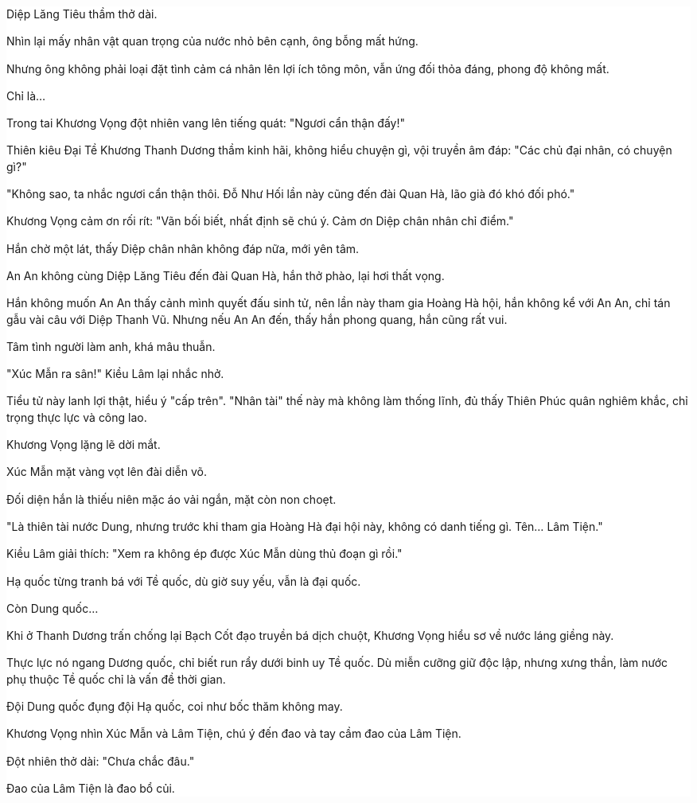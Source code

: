 Diệp Lăng Tiêu thầm thở dài.

Nhìn lại mấy nhân vật quan trọng của nước nhỏ bên cạnh, ông bỗng mất hứng.

Nhưng ông không phải loại đặt tình cảm cá nhân lên lợi ích tông môn, vẫn ứng đối thỏa đáng, phong độ không mất.

Chỉ là…

Trong tai Khương Vọng đột nhiên vang lên tiếng quát: "Ngươi cẩn thận đấy!"

Thiên kiêu Đại Tề Khương Thanh Dương thầm kinh hãi, không hiểu chuyện gì, vội truyền âm đáp: "Các chủ đại nhân, có chuyện gì?"

"Không sao, ta nhắc ngươi cẩn thận thôi. Đỗ Như Hối lần này cũng đến đài Quan Hà, lão già đó khó đối phó."

Khương Vọng cảm ơn rối rít: "Vãn bối biết, nhất định sẽ chú ý. Cảm ơn Diệp chân nhân chỉ điểm."

Hắn chờ một lát, thấy Diệp chân nhân không đáp nữa, mới yên tâm.

An An không cùng Diệp Lăng Tiêu đến đài Quan Hà, hắn thở phào, lại hơi thất vọng.

Hắn không muốn An An thấy cảnh mình quyết đấu sinh tử, nên lần này tham gia Hoàng Hà hội, hắn không kể với An An, chỉ tán gẫu vài câu với Diệp Thanh Vũ. Nhưng nếu An An đến, thấy hắn phong quang, hắn cũng rất vui.

Tâm tình người làm anh, khá mâu thuẫn.

"Xúc Mẫn ra sân!" Kiều Lâm lại nhắc nhở.

Tiểu tử này lanh lợi thật, hiểu ý "cấp trên". "Nhân tài" thế này mà không làm thống lĩnh, đủ thấy Thiên Phúc quân nghiêm khắc, chỉ trọng thực lực và công lao.

Khương Vọng lặng lẽ dời mắt.

Xúc Mẫn mặt vàng vọt lên đài diễn võ.

Đối diện hắn là thiếu niên mặc áo vải ngắn, mặt còn non choẹt.

"Là thiên tài nước Dung, nhưng trước khi tham gia Hoàng Hà đại hội này, không có danh tiếng gì. Tên… Lâm Tiện."

Kiều Lâm giải thích: "Xem ra không ép được Xúc Mẫn dùng thủ đoạn gì rồi."

Hạ quốc từng tranh bá với Tề quốc, dù giờ suy yếu, vẫn là đại quốc.

Còn Dung quốc…

Khi ở Thanh Dương trấn chống lại Bạch Cốt đạo truyền bá dịch chuột, Khương Vọng hiểu sơ về nước láng giềng này.

Thực lực nó ngang Dương quốc, chỉ biết run rẩy dưới binh uy Tề quốc. Dù miễn cưỡng giữ độc lập, nhưng xưng thần, làm nước phụ thuộc Tề quốc chỉ là vấn đề thời gian.

Đội Dung quốc đụng đội Hạ quốc, coi như bốc thăm không may.

Khương Vọng nhìn Xúc Mẫn và Lâm Tiện, chú ý đến đao và tay cầm đao của Lâm Tiện.

Đột nhiên thở dài: "Chưa chắc đâu."

Đao của Lâm Tiện là đao bổ củi.
